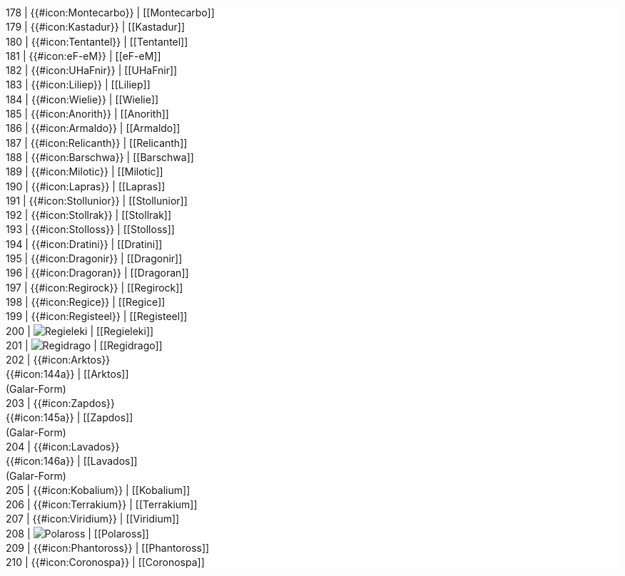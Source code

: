  178 | {{#icon:Montecarbo}}                                                             | [[Montecarbo]]                                                         
 179 | {{#icon:Kastadur}}                                                               | [[Kastadur]]                                                           
 180 | {{#icon:Tentantel}}                                                              | [[Tentantel]]                                                          
 181 | {{#icon:eF-eM}}                                                                  | [[eF-eM]]                                                              
 182 | {{#icon:UHaFnir}}                                                                | [[UHaFnir]]                                                            
 183 | {{#icon:Liliep}}                                                                 | [[Liliep]]                                                             
 184 | {{#icon:Wielie}}                                                                 | [[Wielie]]                                                             
 185 | {{#icon:Anorith}}                                                                | [[Anorith]]                                                            
 186 | {{#icon:Armaldo}}                                                                | [[Armaldo]]                                                            
 187 | {{#icon:Relicanth}}                                                              | [[Relicanth]]                                                          
 188 | {{#icon:Barschwa}}                                                               | [[Barschwa]]                                                           
 189 | {{#icon:Milotic}}                                                                | [[Milotic]]                                                            
 190 | {{#icon:Lapras}}                                                                 | [[Lapras]]                                                             
 191 | {{#icon:Stollunior}}                                                             | [[Stollunior]]                                                         
 192 | {{#icon:Stollrak}}                                                               | [[Stollrak]]                                                           
 193 | {{#icon:Stolloss}}                                                               | [[Stolloss]]                                                           
 194 | {{#icon:Dratini}}                                                                | [[Dratini]]                                                            
 195 | {{#icon:Dragonir}}                                                               | [[Dragonir]]                                                           
 196 | {{#icon:Dragoran}}                                                               | [[Dragoran]]                                                           
 197 | {{#icon:Regirock}}                                                               | [[Regirock]]                                                           
 198 | {{#icon:Regice}}                                                                 | [[Regice]]                                                             
 199 | {{#icon:Registeel}}                                                              | [[Registeel]]                                                          
 200 | ![Regieleki](pokemonimages/Pokémon-Icon_894.png) | [[Regieleki]]                                                          
 201 | ![Regidrago](pokemonimages/Pokémon-Icon_895.png) | [[Regidrago]]                                                          
 202 | {{#icon:Arktos}}<br />{{#icon:144a}}                                             | [[Arktos]]<br />(Galar-Form)                                           
 203 | {{#icon:Zapdos}}<br />{{#icon:145a}}                                             | [[Zapdos]]<br />(Galar-Form)                                           
 204 | {{#icon:Lavados}}<br />{{#icon:146a}}                                            | [[Lavados]]<br />(Galar-Form)                                          
 205 | {{#icon:Kobalium}}                                                               | [[Kobalium]]                                                           
 206 | {{#icon:Terrakium}}                                                              | [[Terrakium]]                                                          
 207 | {{#icon:Viridium}}                                                               | [[Viridium]]                                                           
 208 | ![Polaross](pokemonimages/Pokémon-Icon_896.png) | [[Polaross]]                                                           
 209 | {{#icon:Phantoross}}                                                             | [[Phantoross]]                                                         
 210 | {{#icon:Coronospa}}                                                              | [[Coronospa]]                                                          

